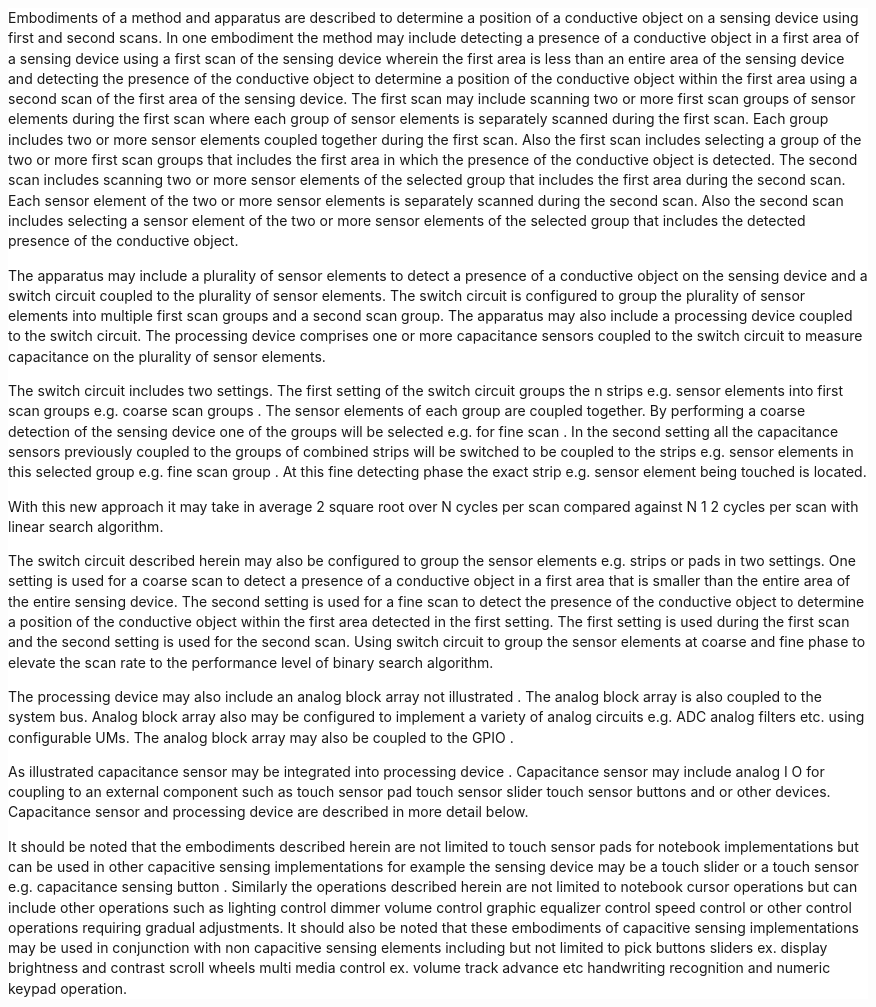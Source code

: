 Embodiments of a method and apparatus are described to determine a position of a conductive object on a sensing device using first and second scans. In one embodiment the method may include detecting a presence of a conductive object in a first area of a sensing device using a first scan of the sensing device wherein the first area is less than an entire area of the sensing device and detecting the presence of the conductive object to determine a position of the conductive object within the first area using a second scan of the first area of the sensing device. The first scan may include scanning two or more first scan groups of sensor elements during the first scan where each group of sensor elements is separately scanned during the first scan. Each group includes two or more sensor elements coupled together during the first scan. Also the first scan includes selecting a group of the two or more first scan groups that includes the first area in which the presence of the conductive object is detected. The second scan includes scanning two or more sensor elements of the selected group that includes the first area during the second scan. Each sensor element of the two or more sensor elements is separately scanned during the second scan. Also the second scan includes selecting a sensor element of the two or more sensor elements of the selected group that includes the detected presence of the conductive object.

The apparatus may include a plurality of sensor elements to detect a presence of a conductive object on the sensing device and a switch circuit coupled to the plurality of sensor elements. The switch circuit is configured to group the plurality of sensor elements into multiple first scan groups and a second scan group. The apparatus may also include a processing device coupled to the switch circuit. The processing device comprises one or more capacitance sensors coupled to the switch circuit to measure capacitance on the plurality of sensor elements.

The switch circuit includes two settings. The first setting of the switch circuit groups the n strips e.g. sensor elements into first scan groups e.g. coarse scan groups . The sensor elements of each group are coupled together. By performing a coarse detection of the sensing device one of the groups will be selected e.g. for fine scan . In the second setting all the capacitance sensors previously coupled to the groups of combined strips will be switched to be coupled to the strips e.g. sensor elements in this selected group e.g. fine scan group . At this fine detecting phase the exact strip e.g. sensor element being touched is located.

With this new approach it may take in average 2 square root over N cycles per scan compared against N 1 2 cycles per scan with linear search algorithm.

The switch circuit described herein may also be configured to group the sensor elements e.g. strips or pads in two settings. One setting is used for a coarse scan to detect a presence of a conductive object in a first area that is smaller than the entire area of the entire sensing device. The second setting is used for a fine scan to detect the presence of the conductive object to determine a position of the conductive object within the first area detected in the first setting. The first setting is used during the first scan and the second setting is used for the second scan. Using switch circuit to group the sensor elements at coarse and fine phase to elevate the scan rate to the performance level of binary search algorithm.

The processing device may also include an analog block array not illustrated . The analog block array is also coupled to the system bus. Analog block array also may be configured to implement a variety of analog circuits e.g. ADC analog filters etc. using configurable UMs. The analog block array may also be coupled to the GPIO .

As illustrated capacitance sensor may be integrated into processing device . Capacitance sensor may include analog I O for coupling to an external component such as touch sensor pad touch sensor slider touch sensor buttons and or other devices. Capacitance sensor and processing device are described in more detail below.

It should be noted that the embodiments described herein are not limited to touch sensor pads for notebook implementations but can be used in other capacitive sensing implementations for example the sensing device may be a touch slider or a touch sensor e.g. capacitance sensing button . Similarly the operations described herein are not limited to notebook cursor operations but can include other operations such as lighting control dimmer volume control graphic equalizer control speed control or other control operations requiring gradual adjustments. It should also be noted that these embodiments of capacitive sensing implementations may be used in conjunction with non capacitive sensing elements including but not limited to pick buttons sliders ex. display brightness and contrast scroll wheels multi media control ex. volume track advance etc handwriting recognition and numeric keypad operation.
